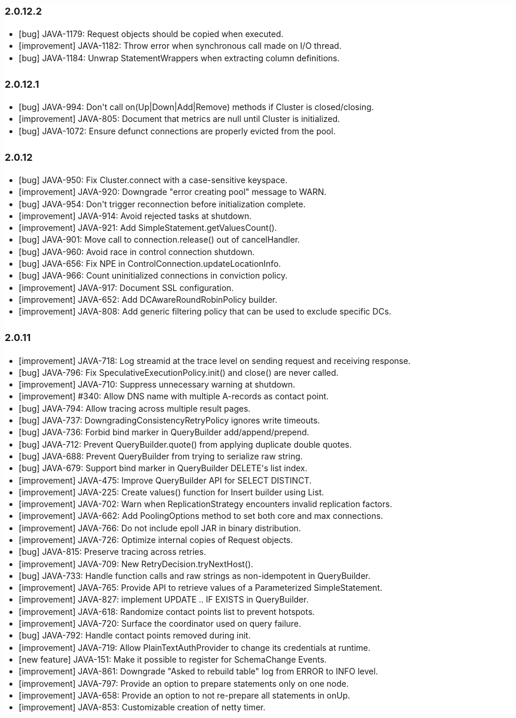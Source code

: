 
### 2.0.12.2

- [bug] JAVA-1179: Request objects should be copied when executed.
- [improvement] JAVA-1182: Throw error when synchronous call made on I/O thread.
- [bug] JAVA-1184: Unwrap StatementWrappers when extracting column definitions.


### 2.0.12.1

- [bug] JAVA-994: Don't call on(Up|Down|Add|Remove) methods if Cluster is closed/closing.
- [improvement] JAVA-805: Document that metrics are null until Cluster is initialized.
- [bug] JAVA-1072: Ensure defunct connections are properly evicted from the pool.


### 2.0.12

- [bug] JAVA-950: Fix Cluster.connect with a case-sensitive keyspace.
- [improvement] JAVA-920: Downgrade "error creating pool" message to WARN.
- [bug] JAVA-954: Don't trigger reconnection before initialization complete.
- [improvement] JAVA-914: Avoid rejected tasks at shutdown.
- [improvement] JAVA-921: Add SimpleStatement.getValuesCount().
- [bug] JAVA-901: Move call to connection.release() out of cancelHandler.
- [bug] JAVA-960: Avoid race in control connection shutdown.
- [bug] JAVA-656: Fix NPE in ControlConnection.updateLocationInfo.
- [bug] JAVA-966: Count uninitialized connections in conviction policy.
- [improvement] JAVA-917: Document SSL configuration.
- [improvement] JAVA-652: Add DCAwareRoundRobinPolicy builder.
- [improvement] JAVA-808: Add generic filtering policy that can be used to exclude specific DCs.


### 2.0.11

- [improvement] JAVA-718: Log streamid at the trace level on sending request and receiving response.
- [bug] JAVA-796: Fix SpeculativeExecutionPolicy.init() and close() are never called.
- [improvement] JAVA-710: Suppress unnecessary warning at shutdown.
- [improvement] #340: Allow DNS name with multiple A-records as contact point.
- [bug] JAVA-794: Allow tracing across multiple result pages.
- [bug] JAVA-737: DowngradingConsistencyRetryPolicy ignores write timeouts.
- [bug] JAVA-736: Forbid bind marker in QueryBuilder add/append/prepend.
- [bug] JAVA-712: Prevent QueryBuilder.quote() from applying duplicate double quotes.
- [bug] JAVA-688: Prevent QueryBuilder from trying to serialize raw string.
- [bug] JAVA-679: Support bind marker in QueryBuilder DELETE's list index.
- [improvement] JAVA-475: Improve QueryBuilder API for SELECT DISTINCT.
- [improvement] JAVA-225: Create values() function for Insert builder using List.
- [improvement] JAVA-702: Warn when ReplicationStrategy encounters invalid
  replication factors.
- [improvement] JAVA-662: Add PoolingOptions method to set both core and max
  connections.
- [improvement] JAVA-766: Do not include epoll JAR in binary distribution.
- [improvement] JAVA-726: Optimize internal copies of Request objects.
- [bug] JAVA-815: Preserve tracing across retries.
- [improvement] JAVA-709: New RetryDecision.tryNextHost().
- [bug] JAVA-733: Handle function calls and raw strings as non-idempotent in QueryBuilder.
- [improvement] JAVA-765: Provide API to retrieve values of a Parameterized SimpleStatement.
- [improvement] JAVA-827: implement UPDATE .. IF EXISTS in QueryBuilder.
- [improvement] JAVA-618: Randomize contact points list to prevent hotspots.
- [improvement] JAVA-720: Surface the coordinator used on query failure.
- [bug] JAVA-792: Handle contact points removed during init.
- [improvement] JAVA-719: Allow PlainTextAuthProvider to change its credentials at runtime.
- [new feature] JAVA-151: Make it possible to register for SchemaChange Events.
- [improvement] JAVA-861: Downgrade "Asked to rebuild table" log from ERROR to INFO level.
- [improvement] JAVA-797: Provide an option to prepare statements only on one node.
- [improvement] JAVA-658: Provide an option to not re-prepare all statements in onUp.
- [improvement] JAVA-853: Customizable creation of netty timer.